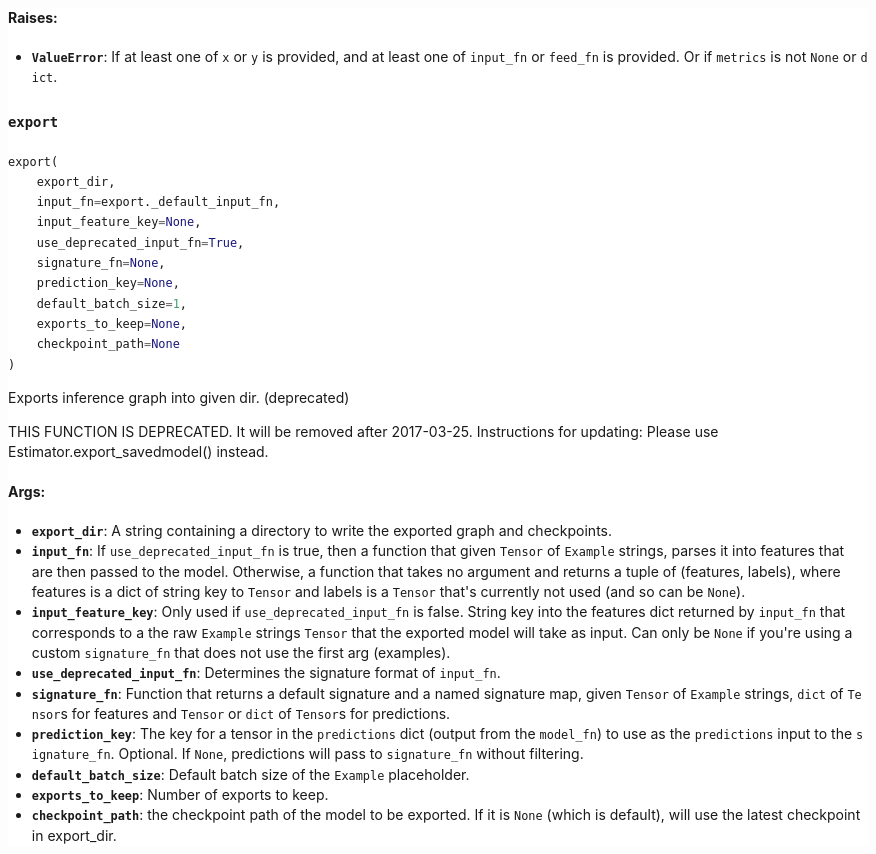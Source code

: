 #### Raises:

* <b>`ValueError`</b>: If at least one of `x` or `y` is provided, and at least one of
      `input_fn` or `feed_fn` is provided.
      Or if `metrics` is not `None` or `dict`.

<h3 id="export"><code>export</code></h3>

``` python
export(
    export_dir,
    input_fn=export._default_input_fn,
    input_feature_key=None,
    use_deprecated_input_fn=True,
    signature_fn=None,
    prediction_key=None,
    default_batch_size=1,
    exports_to_keep=None,
    checkpoint_path=None
)
```

Exports inference graph into given dir. (deprecated)

THIS FUNCTION IS DEPRECATED. It will be removed after 2017-03-25.
Instructions for updating:
Please use Estimator.export_savedmodel() instead.

#### Args:

* <b>`export_dir`</b>: A string containing a directory to write the exported graph
    and checkpoints.
* <b>`input_fn`</b>: If `use_deprecated_input_fn` is true, then a function that given
    `Tensor` of `Example` strings, parses it into features that are then
    passed to the model. Otherwise, a function that takes no argument and
    returns a tuple of (features, labels), where features is a dict of
    string key to `Tensor` and labels is a `Tensor` that's currently not
    used (and so can be `None`).
* <b>`input_feature_key`</b>: Only used if `use_deprecated_input_fn` is false. String
    key into the features dict returned by `input_fn` that corresponds to a
    the raw `Example` strings `Tensor` that the exported model will take as
    input. Can only be `None` if you're using a custom `signature_fn` that
    does not use the first arg (examples).
* <b>`use_deprecated_input_fn`</b>: Determines the signature format of `input_fn`.
* <b>`signature_fn`</b>: Function that returns a default signature and a named
    signature map, given `Tensor` of `Example` strings, `dict` of `Tensor`s
    for features and `Tensor` or `dict` of `Tensor`s for predictions.
* <b>`prediction_key`</b>: The key for a tensor in the `predictions` dict (output
    from the `model_fn`) to use as the `predictions` input to the
    `signature_fn`. Optional. If `None`, predictions will pass to
    `signature_fn` without filtering.
* <b>`default_batch_size`</b>: Default batch size of the `Example` placeholder.
* <b>`exports_to_keep`</b>: Number of exports to keep.
* <b>`checkpoint_path`</b>: the checkpoint path of the model to be exported. If it is
      `None` (which is default), will use the latest checkpoint in
      export_dir.

